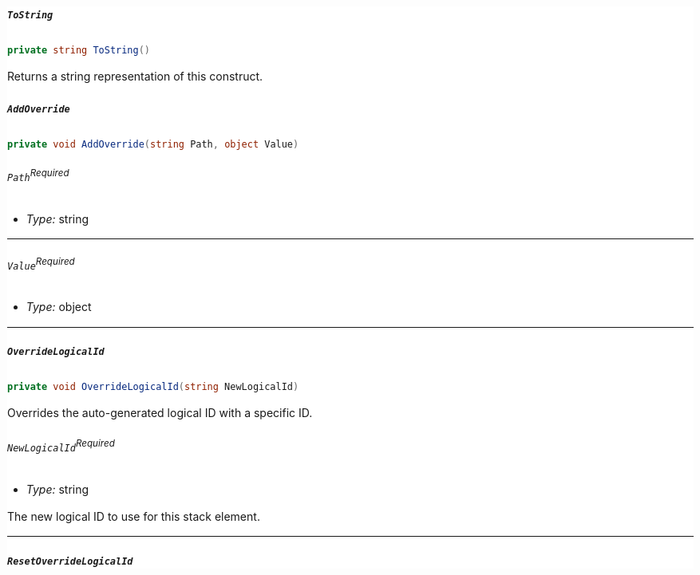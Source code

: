 
##### `ToString` <a name="ToString" id="rhizo-co-terraform-provider-oci.dataOciCloudGuardTargets.DataOciCloudGuardTargets.toString"></a>

```csharp
private string ToString()
```

Returns a string representation of this construct.

##### `AddOverride` <a name="AddOverride" id="rhizo-co-terraform-provider-oci.dataOciCloudGuardTargets.DataOciCloudGuardTargets.addOverride"></a>

```csharp
private void AddOverride(string Path, object Value)
```

###### `Path`<sup>Required</sup> <a name="Path" id="rhizo-co-terraform-provider-oci.dataOciCloudGuardTargets.DataOciCloudGuardTargets.addOverride.parameter.path"></a>

- *Type:* string

---

###### `Value`<sup>Required</sup> <a name="Value" id="rhizo-co-terraform-provider-oci.dataOciCloudGuardTargets.DataOciCloudGuardTargets.addOverride.parameter.value"></a>

- *Type:* object

---

##### `OverrideLogicalId` <a name="OverrideLogicalId" id="rhizo-co-terraform-provider-oci.dataOciCloudGuardTargets.DataOciCloudGuardTargets.overrideLogicalId"></a>

```csharp
private void OverrideLogicalId(string NewLogicalId)
```

Overrides the auto-generated logical ID with a specific ID.

###### `NewLogicalId`<sup>Required</sup> <a name="NewLogicalId" id="rhizo-co-terraform-provider-oci.dataOciCloudGuardTargets.DataOciCloudGuardTargets.overrideLogicalId.parameter.newLogicalId"></a>

- *Type:* string

The new logical ID to use for this stack element.

---

##### `ResetOverrideLogicalId` <a name="ResetOverrideLogicalId" id="rhizo-co-terraform-provider-oci.dataOciCloudGuardTargets.DataOciCloudGuardTargets.resetOverrideLogicalId"></a>
